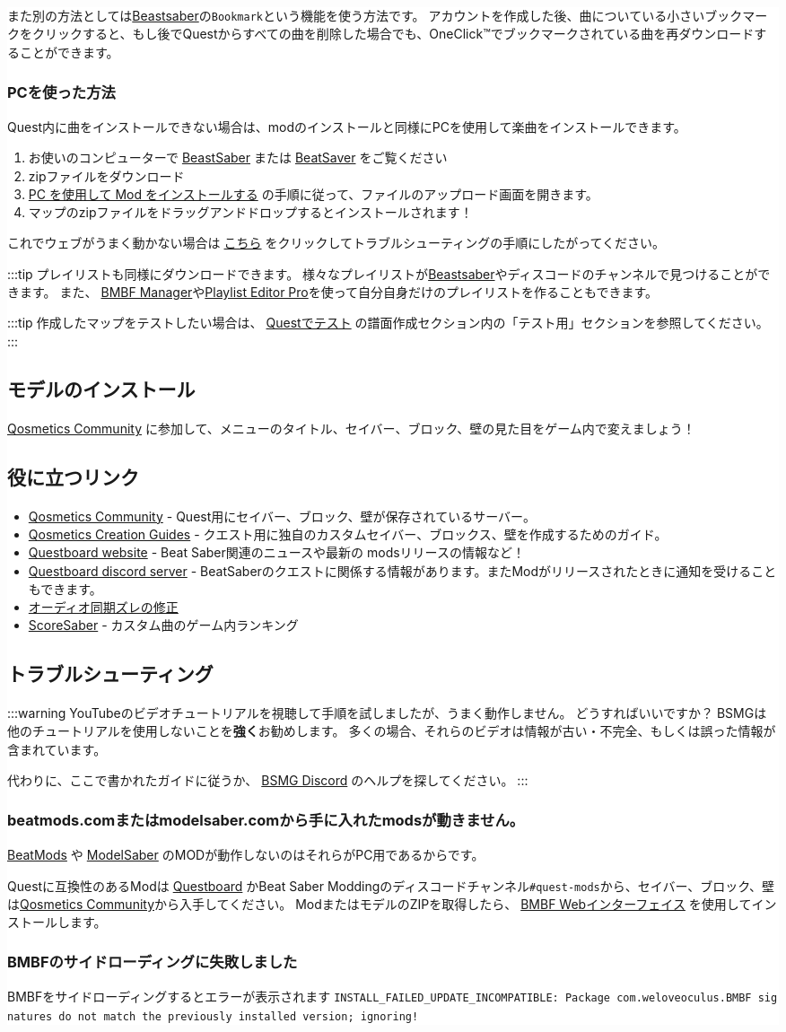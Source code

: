 また別の方法としては[Beastsaber](https://bsaber.com/)の`Bookmark`という機能を使う方法です。 アカウントを作成した後、曲についている小さいブックマークをクリックすると、もし後でQuestからすべての曲を削除した場合でも、OneClick™でブックマークされている曲を再ダウンロードすることができます。

### PCを使った方法
Quest内に曲をインストールできない場合は、modのインストールと同様にPCを使用して楽曲をインストールできます。

1. お使いのコンピューターで [BeastSaber](https://bsaber.com/) または [BeatSaver](https://beatsaver.com/) をご覧ください
2. zipファイルをダウンロード
3. [PC を使用して Mod をインストールする](#using-your-pc) の手順に従って、ファイルのアップロード画面を開きます。
4. マップのzipファイルをドラッグアンドドロップするとインストールされます！

これでウェブがうまく動かない場合は [こちら](#bmbf-web-interface-not-loading) をクリックしてトラブルシューティングの手順にしたがってください。

:::tip プレイリストも同様にダウンロードできます。 様々なプレイリストが[Beastsaber](https://bsaber.com/category/playlists/)やディスコードのチャンネルで見つけることができます。 また、 [BMBF Manager](https://github.com/ComputerElite/BM#bmbf-manager)や[Playlist Editor Pro](https://beatsaberquest.com/playlisteditor-pro/)を使って自分自身だけのプレイリストを作ることもできます。

:::tip 作成したマップをテストしたい場合は、 [Questでテスト](/mapping/#testing-on-a-quest) の譜面作成セクション内の「テスト用」セクションを参照してください。 :::

## モデルのインストール
[Qosmetics Community](https://discord.gg/qosmetics) に参加して、メニューのタイトル、セイバー、ブロック、壁の見た目をゲーム内で変えましょう！

## 役に立つリンク

* [Qosmetics Community](https://discord.gg/qosmetics) - Quest用にセイバー、ブロック、壁が保存されているサーバー。
* [Qosmetics Creation Guides](https://github.com/RedBrumbler/Qosmetics/wiki) - クエスト用に独自のカスタムセイバー、ブロックス、壁を作成するためのガイド。
* [Questboard website](https://questmodding.com) - Beat Saber関連のニュースや最新の modsリリースの情報など！
* [Questboard discord server](https://discord.gg/P7sUKVnP) - BeatSaberのクエストに関係する情報があります。またModがリリースされたときに通知を受けることもできます。
* [オーディオ同期ズレの修正](https://bsaber.com/quest-out-of-sync/)
* [ScoreSaber](https://new.scoresaber.com/quest) - カスタム曲のゲーム内ランキング

## トラブルシューティング
:::warning YouTubeのビデオチュートリアルを視聴して手順を試しましたが、うまく動作しません。 どうすればいいですか？ BSMGは他のチュートリアルを使用しないことを**強く**お勧めします。 多くの場合、それらのビデオは情報が古い・不完全、もしくは誤った情報が含まれています。

代わりに、ここで書かれたガイドに従うか、 [BSMG Discord](https://discord.gg/beatsabermods) のヘルプを探してください。 :::

### beatmods.comまたはmodelsaber.comから手に入れたmodsが動きません。
[BeatMods](https://beatmods.com/) や [ModelSaber](https://modelsaber.com/) のMODが動作しないのはそれらがPC用であるからです。

Questに互換性のあるModは [Questboard](https://www.questmodding.com/) かBeat Saber Moddingのディスコードチャンネル`#quest-mods`から、セイバー、ブロック、壁は[Qosmetics Community](https://discord.gg/qosmetics)から入手してください。 ModまたはモデルのZIPを取得したら、 [BMBF Webインターフェイス](#using-your-pc) を使用してインストールします。

### BMBFのサイドローディングに失敗しました
BMBFをサイドローディングするとエラーが表示されます `INSTALL_FAILED_UPDATE_INCOMPATIBLE: Package com.weloveoculus.BMBF signatures do not match the previously installed version; ignoring!`
